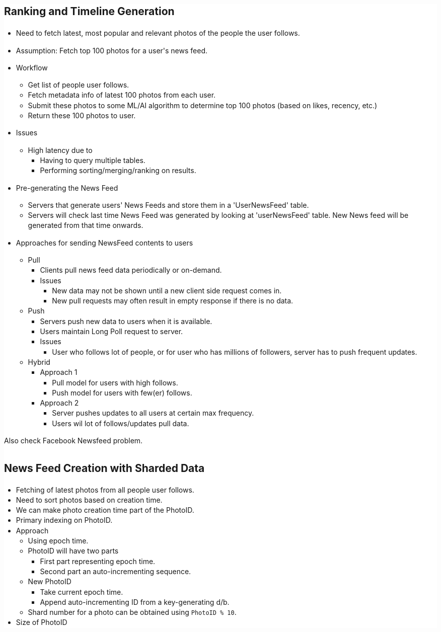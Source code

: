 ## Ranking and Timeline Generation

- Need to fetch latest, most popular and relevant photos of the people the user follows.

- Assumption: Fetch top 100 photos for a user's news feed.
- Workflow
  - Get list of people user follows.
  - Fetch metadata info of latest 100 photos from each user.
  - Submit these photos to some ML/AI algorithm to determine top 100 photos (based on likes, recency, etc.)
  - Return these 100 photos to user.
- Issues
  - High latency due to
    - Having to query multiple tables.
    - Performing sorting/merging/ranking on results.
- Pre-generating the News Feed
  - Servers that generate users' News Feeds and store them in a 'UserNewsFeed' table.
  - Servers will check last time News Feed was generated by looking at 'userNewsFeed' table. New News feed will be generated from that time onwards.
- Approaches for sending NewsFeed contents to users
  - Pull
    - Clients pull news feed data periodically or on-demand.
    - Issues
      - New data may not be shown until a new client side request comes in.
      - New pull requests may often result in empty response if there is no data.
  - Push
    - Servers push new data to users when it is available.
    - Users maintain Long Poll request to server.
    - Issues
      - User who follows lot of people, or for user who has millions of followers, server has to push frequent updates.
  - Hybrid
    - Approach 1
      - Pull model for users with high follows.
      - Push model for users with few(er) follows.
    - Approach 2
      - Server pushes updates to all users at certain max frequency.
      - Users wil lot of follows/updates pull data.

Also check Facebook Newsfeed problem.

## News Feed Creation with Sharded Data

- Fetching of latest photos from all people user follows.
- Need to sort photos based on creation time.
- We can make photo creation time part of the PhotoID.
- Primary indexing on PhotoID.
- Approach
  - Using epoch time.
  - PhotoID will have two parts
    - First part representing epoch time.
    - Second part an auto-incrementing sequence.
  - New PhotoID
    - Take current epoch time.
    - Append auto-incrementing ID from a key-generating d/b.
  - Shard number for a photo can be obtained using `PhotoID % 10`.
- Size of PhotoID
